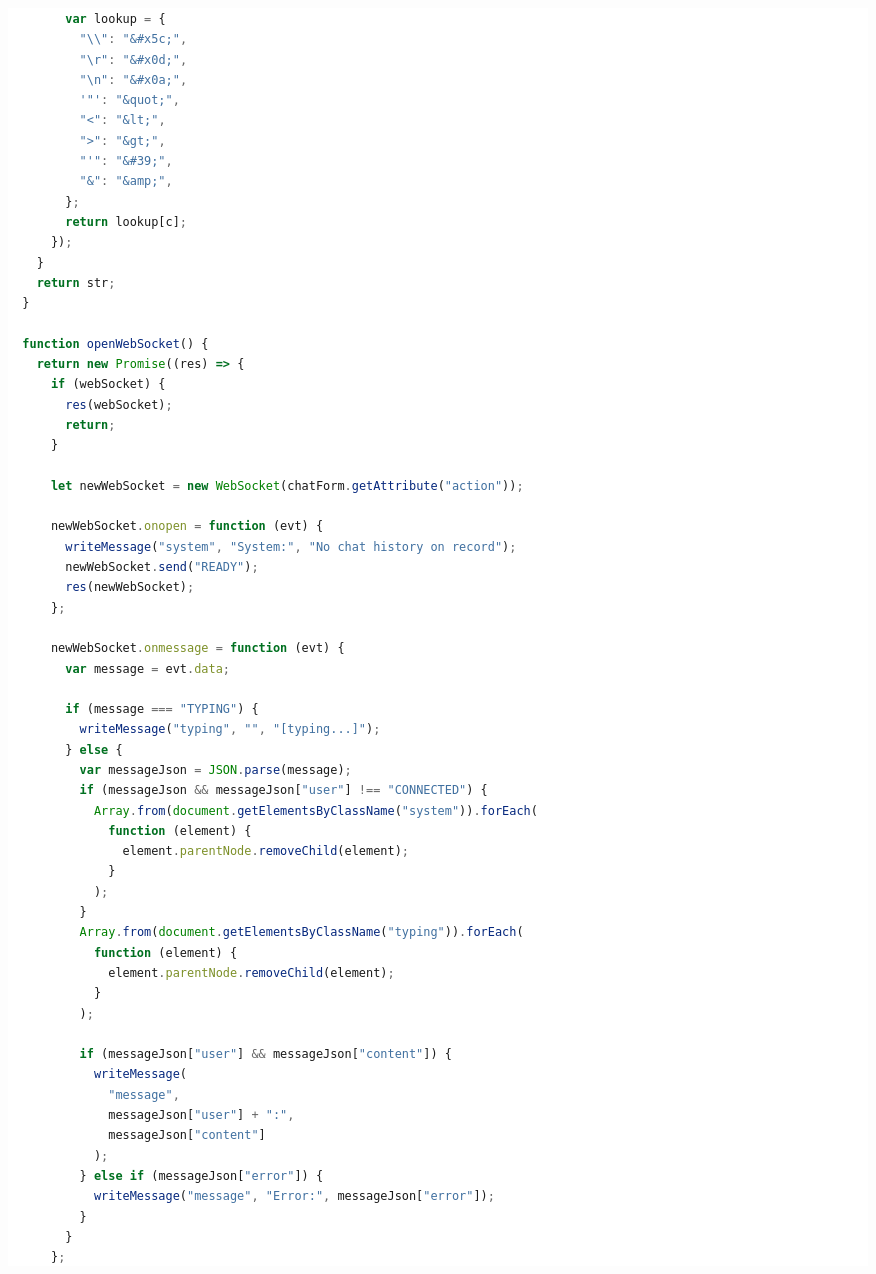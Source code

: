 ```javascript
        var lookup = {
          "\\": "&#x5c;",
          "\r": "&#x0d;",
          "\n": "&#x0a;",
          '"': "&quot;",
          "<": "&lt;",
          ">": "&gt;",
          "'": "&#39;",
          "&": "&amp;",
        };
        return lookup[c];
      });
    }
    return str;
  }

  function openWebSocket() {
    return new Promise((res) => {
      if (webSocket) {
        res(webSocket);
        return;
      }

      let newWebSocket = new WebSocket(chatForm.getAttribute("action"));

      newWebSocket.onopen = function (evt) {
        writeMessage("system", "System:", "No chat history on record");
        newWebSocket.send("READY");
        res(newWebSocket);
      };

      newWebSocket.onmessage = function (evt) {
        var message = evt.data;

        if (message === "TYPING") {
          writeMessage("typing", "", "[typing...]");
        } else {
          var messageJson = JSON.parse(message);
          if (messageJson && messageJson["user"] !== "CONNECTED") {
            Array.from(document.getElementsByClassName("system")).forEach(
              function (element) {
                element.parentNode.removeChild(element);
              }
            );
          }
          Array.from(document.getElementsByClassName("typing")).forEach(
            function (element) {
              element.parentNode.removeChild(element);
            }
          );

          if (messageJson["user"] && messageJson["content"]) {
            writeMessage(
              "message",
              messageJson["user"] + ":",
              messageJson["content"]
            );
          } else if (messageJson["error"]) {
            writeMessage("message", "Error:", messageJson["error"]);
          }
        }
      };

```